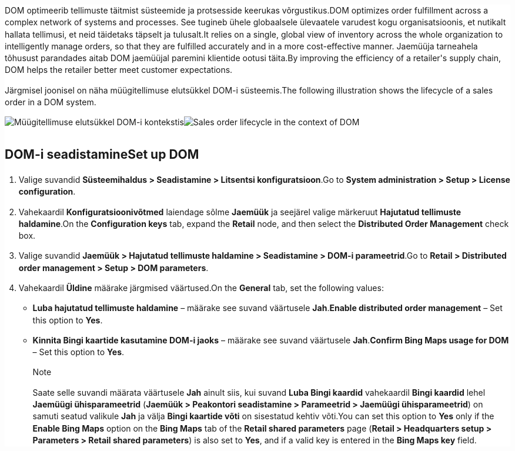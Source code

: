 <span data-ttu-id="3cea1-110">DOM optimeerib tellimuste täitmist süsteemide ja protsesside keerukas võrgustikus.</span><span class="sxs-lookup"><span data-stu-id="3cea1-110">DOM optimizes order fulfillment across a complex network of systems and processes.</span></span> <span data-ttu-id="3cea1-111">See tugineb ühele globaalsele ülevaatele varudest kogu organisatsioonis, et nutikalt hallata tellimusi, et neid täidetaks täpselt ja tulusalt.</span><span class="sxs-lookup"><span data-stu-id="3cea1-111">It relies on a single, global view of inventory across the whole organization to intelligently manage orders, so that they are fulfilled accurately and in a more cost-effective manner.</span></span> <span data-ttu-id="3cea1-112">Jaemüüja tarneahela tõhusust parandades aitab DOM jaemüüjal paremini klientide ootusi täita.</span><span class="sxs-lookup"><span data-stu-id="3cea1-112">By improving the efficiency of a retailer's supply chain, DOM helps the retailer better meet customer expectations.</span></span>

<span data-ttu-id="3cea1-113">Järgmisel joonisel on näha müügitellimuse elutsükkel DOM-i süsteemis.</span><span class="sxs-lookup"><span data-stu-id="3cea1-113">The following illustration shows the lifecycle of a sales order in a DOM system.</span></span>

<span data-ttu-id="3cea1-114">![Müügitellimuse elutsükkel DOM-i kontekstis](./media/flow.png "Müügitellimuse elutsükkel DOM-i kontekstis")</span><span class="sxs-lookup"><span data-stu-id="3cea1-114">![Sales order lifecycle in the context of DOM](./media/flow.png "Sales order lifecycle in the context of DOM")</span></span>

## <a name="set-up-dom"></a><span data-ttu-id="3cea1-115">DOM-i seadistamine</span><span class="sxs-lookup"><span data-stu-id="3cea1-115">Set up DOM</span></span>

1. <span data-ttu-id="3cea1-116">Valige suvandid **Süsteemihaldus \> Seadistamine \> Litsentsi konfiguratsioon**.</span><span class="sxs-lookup"><span data-stu-id="3cea1-116">Go to **System administration \> Setup \> License configuration**.</span></span>
2. <span data-ttu-id="3cea1-117">Vahekaardil **Konfiguratsioonivõtmed** laiendage sõlme **Jaemüük** ja seejärel valige märkeruut **Hajutatud tellimuste haldamine**.</span><span class="sxs-lookup"><span data-stu-id="3cea1-117">On the **Configuration keys** tab, expand the **Retail** node, and then select the **Distributed Order Management** check box.</span></span>
3. <span data-ttu-id="3cea1-118">Valige suvandid **Jaemüük \> Hajutatud tellimuste haldamine \> Seadistamine \> DOM-i parameetrid**.</span><span class="sxs-lookup"><span data-stu-id="3cea1-118">Go to **Retail \> Distributed order management \> Setup \> DOM parameters**.</span></span>
4. <span data-ttu-id="3cea1-119">Vahekaardil **Üldine** määrake järgmised väärtused.</span><span class="sxs-lookup"><span data-stu-id="3cea1-119">On the **General** tab, set the following values:</span></span>

    - <span data-ttu-id="3cea1-120">**Luba hajutatud tellimuste haldamine** – määrake see suvand väärtusele **Jah**.</span><span class="sxs-lookup"><span data-stu-id="3cea1-120">**Enable distributed order management** – Set this option to **Yes**.</span></span>
    - <span data-ttu-id="3cea1-121">**Kinnita Bingi kaartide kasutamine DOM-i jaoks** – määrake see suvand väärtusele **Jah**.</span><span class="sxs-lookup"><span data-stu-id="3cea1-121">**Confirm Bing Maps usage for DOM** – Set this option to **Yes**.</span></span>

        > [!NOTE]
        > <span data-ttu-id="3cea1-122">Saate selle suvandi määrata väärtusele **Jah** ainult siis, kui suvand **Luba Bingi kaardid** vahekaardil **Bingi kaardid** lehel **Jaemüügi ühisparameetrid** (**Jaemüük \> Peakontori seadistamine \> Parameetrid \> Jaemüügi ühisparameetrid**) on samuti seatud valikule **Jah** ja välja **Bingi kaartide võti** on sisestatud kehtiv võti.</span><span class="sxs-lookup"><span data-stu-id="3cea1-122">You can set this option to **Yes** only if the **Enable Bing Maps** option on the **Bing Maps** tab of the **Retail shared parameters** page (**Retail \> Headquarters setup \> Parameters \> Retail shared parameters**) is also set to **Yes**, and if a valid key is entered in the **Bing Maps key** field.</span></span>

